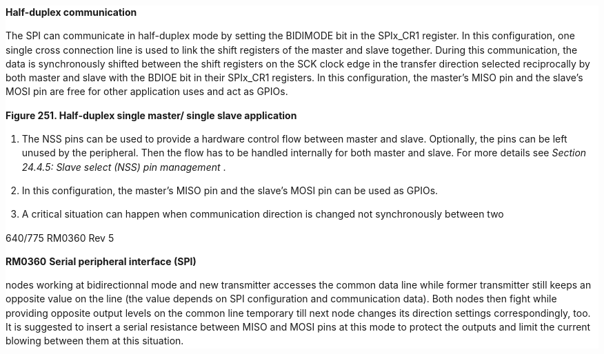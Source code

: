 
**Half-duplex communication**


The SPI can communicate in half-duplex mode by setting the BIDIMODE bit in the
SPIx_CR1 register. In this configuration, one single cross connection line is used to link the
shift registers of the master and slave together. During this communication, the data is
synchronously shifted between the shift registers on the SCK clock edge in the transfer
direction selected reciprocally by both master and slave with the BDIOE bit in their
SPIx_CR1 registers. In this configuration, the master’s MISO pin and the slave’s MOSI pin
are free for other application uses and act as GPIOs.


**Figure 251. Half-duplex single master/ single slave application**

























1. The NSS pins can be used to provide a hardware control flow between master and slave. Optionally, the
pins can be left unused by the peripheral. Then the flow has to be handled internally for both master and
slave. For more details see _Section 24.4.5: Slave select (NSS) pin management_ .


2. In this configuration, the master’s MISO pin and the slave’s MOSI pin can be used as GPIOs.


3. A critical situation can happen when communication direction is changed not synchronously between two


640/775 RM0360 Rev 5


**RM0360** **Serial peripheral interface (SPI)**


nodes working at bidirectionnal mode and new transmitter accesses the common data line while former
transmitter still keeps an opposite value on the line (the value depends on SPI configuration and
communication data). Both nodes then fight while providing opposite output levels on the common line
temporary till next node changes its direction settings correspondingly, too. It is suggested to insert a serial
resistance between MISO and MOSI pins at this mode to protect the outputs and limit the current blowing
between them at this situation.
